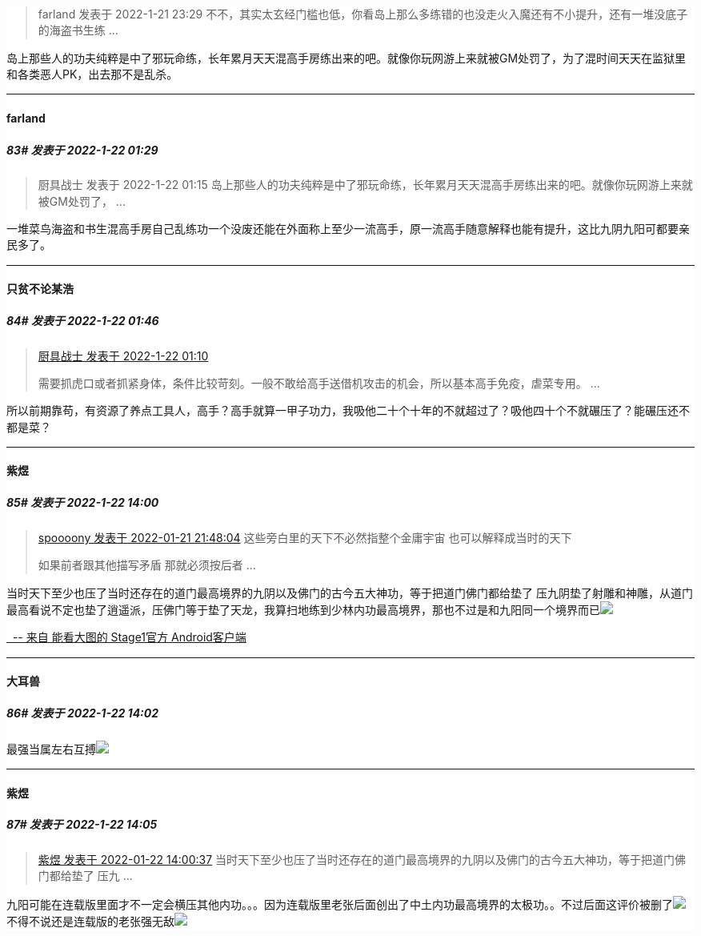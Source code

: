 <blockquote>farland 发表于 2022-1-21 23:29
不不，其实太玄经门槛也低，你看岛上那么多练错的也没走火入魔还有不小提升，还有一堆没底子的海盗书生练 ...</blockquote>
岛上那些人的功夫纯粹是中了邪玩命练，长年累月天天混高手房练出来的吧。就像你玩网游上来就被GM处罚了，为了混时间天天在监狱里和各类恶人PK，出去那不是乱杀。



*****

####  farland  
##### 83#       发表于 2022-1-22 01:29

<blockquote>厨具战士 发表于 2022-1-22 01:15
岛上那些人的功夫纯粹是中了邪玩命练，长年累月天天混高手房练出来的吧。就像你玩网游上来就被GM处罚了， ...</blockquote>
一堆菜鸟海盗和书生混高手房自己乱练功一个没废还能在外面称上至少一流高手，原一流高手随意解释也能有提升，这比九阴九阳可都要亲民多了。

*****

####  只贫不论某浩  
##### 84#       发表于 2022-1-22 01:46

<blockquote><a href="httphttps://bbs.saraba1st.com/2b/forum.php?mod=redirect&amp;goto=findpost&amp;pid=54386542&amp;ptid=2048611" target="_blank">厨具战士 发表于 2022-1-22 01:10</a>

需要抓虎口或者抓紧身体，条件比较苛刻。一般不敢给高手送借机攻击的机会，所以基本高手免疫，虐菜专用。 ...</blockquote>
所以前期靠苟，有资源了养点工具人，高手？高手就算一甲子功力，我吸他二十个十年的不就超过了？吸他四十个不就碾压了？能碾压还不都是菜？



*****

####  紫煜  
##### 85#       发表于 2022-1-22 14:00

<blockquote><a href="httphttps://bbs.saraba1st.com/2b/forum.php?mod=redirect&amp;goto=findpost&amp;pid=54384498&amp;ptid=2048611" target="_blank">spoooony 发表于 2022-01-21 21:48:04</a>
这些旁白里的天下不必然指整个金庸宇宙 也可以解释成当时的天下

如果前者跟其他描写矛盾 那就必须按后者 ...</blockquote>当时天下至少也压了当时还存在的道门最高境界的九阴以及佛门的古今五大神功，等于把道门佛门都给垫了
压九阴垫了射雕和神雕，从道门最高看说不定也垫了逍遥派，压佛门等于垫了天龙，我算扫地练到少林内功最高境界，那也不过是和九阳同一个境界而已<img src="https://static.saraba1st.com/image/smiley/face2017/001.png" referrerpolicy="no-referrer">

[  -- 来自 能看大图的 Stage1官方 Android客户端](https://www.coolapk.com/apk/140634)

*****

####  大耳兽  
##### 86#       发表于 2022-1-22 14:02

最强当属左右互搏<img src="https://static.saraba1st.com/image/smiley/face2017/065.png" referrerpolicy="no-referrer">

*****

####  紫煜  
##### 87#       发表于 2022-1-22 14:05

<blockquote><a href="httphttps://bbs.saraba1st.com/2b/forum.php?mod=redirect&amp;goto=findpost&amp;pid=54390116&amp;ptid=2048611" target="_blank">紫煜 发表于 2022-01-22 14:00:37</a>
当时天下至少也压了当时还存在的道门最高境界的九阴以及佛门的古今五大神功，等于把道门佛门都给垫了
压九 ...</blockquote>九阳可能在连载版里面才不一定会横压其他内功。。。因为连载版里老张后面创出了中土内功最高境界的太极功。。不过后面这评价被删了<img src="https://static.saraba1st.com/image/smiley/face2017/022.png" referrerpolicy="no-referrer">
不得不说还是连载版的老张强无敌<img src="https://static.saraba1st.com/image/smiley/face2017/018.png" referrerpolicy="no-referrer">
